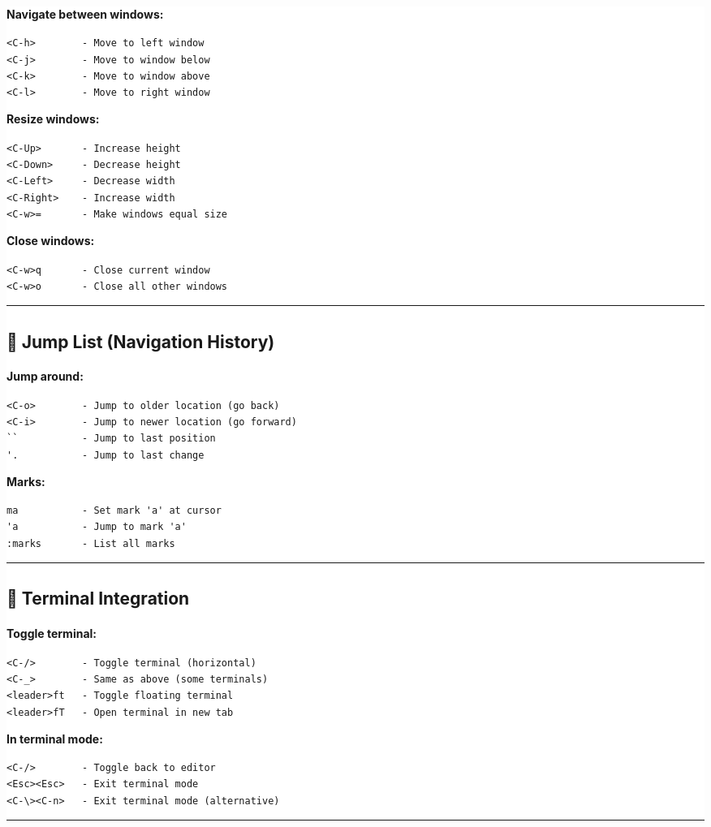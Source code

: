 **Navigate between windows:**
```
<C-h>        - Move to left window
<C-j>        - Move to window below
<C-k>        - Move to window above
<C-l>        - Move to right window
```

**Resize windows:**
```
<C-Up>       - Increase height
<C-Down>     - Decrease height
<C-Left>     - Decrease width
<C-Right>    - Increase width
<C-w>=       - Make windows equal size
```

**Close windows:**
```
<C-w>q       - Close current window
<C-w>o       - Close all other windows
```

---

## 📍 Jump List (Navigation History)

**Jump around:**
```
<C-o>        - Jump to older location (go back)
<C-i>        - Jump to newer location (go forward)
``           - Jump to last position
'.           - Jump to last change
```

**Marks:**
```
ma           - Set mark 'a' at cursor
'a           - Jump to mark 'a'
:marks       - List all marks
```

---

## 🔧 Terminal Integration

**Toggle terminal:**
```
<C-/>        - Toggle terminal (horizontal)
<C-_>        - Same as above (some terminals)
<leader>ft   - Toggle floating terminal
<leader>fT   - Open terminal in new tab
```

**In terminal mode:**
```
<C-/>        - Toggle back to editor
<Esc><Esc>   - Exit terminal mode
<C-\><C-n>   - Exit terminal mode (alternative)
```

---
